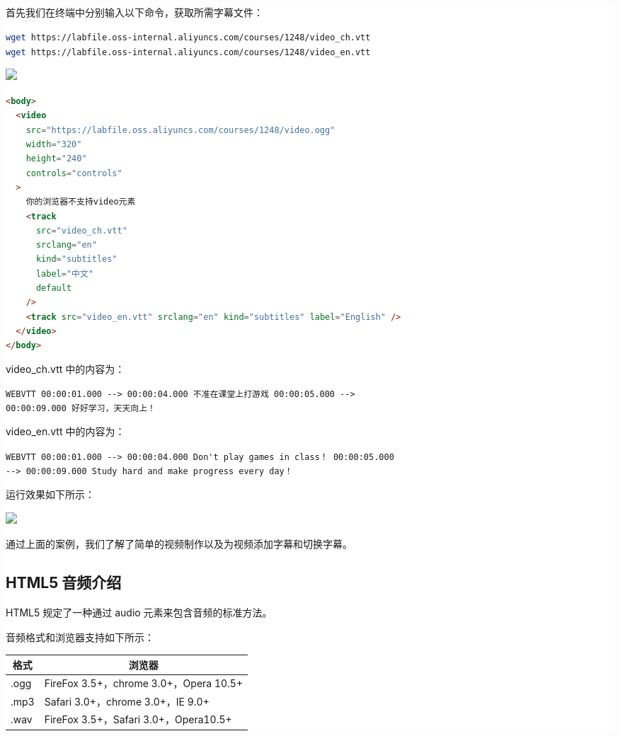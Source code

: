 首先我们在终端中分别输入以下命令，获取所需字幕文件：

```bash
wget https://labfile.oss-internal.aliyuncs.com/courses/1248/video_ch.vtt
wget https://labfile.oss-internal.aliyuncs.com/courses/1248/video_en.vtt
```

![](https://doc.shiyanlou.com/courses/1552/1226977/857ed9cb0e81c1acd07994ab0a735cfe-0/wm)

```html
<body>
  <video
    src="https://labfile.oss.aliyuncs.com/courses/1248/video.ogg"
    width="320"
    height="240"
    controls="controls"
  >
    你的浏览器不支持video元素
    <track
      src="video_ch.vtt"
      srclang="en"
      kind="subtitles"
      label="中文"
      default
    />
    <track src="video_en.vtt" srclang="en" kind="subtitles" label="English" />
  </video>
</body>
```

video_ch.vtt 中的内容为：

```html
WEBVTT 00:00:01.000 --> 00:00:04.000 不准在课堂上打游戏 00:00:05.000 -->
00:00:09.000 好好学习，天天向上！
```

video_en.vtt 中的内容为：

```html
WEBVTT 00:00:01.000 --> 00:00:04.000 Don't play games in class！ 00:00:05.000
--> 00:00:09.000 Study hard and make progress every day！
```

运行效果如下所示：

![](https://doc.shiyanlou.com/courses/1552/1226977/df0535ab60aa6026d68693d0643da608-0/wm)

通过上面的案例，我们了解了简单的视频制作以及为视频添加字幕和切换字幕。

## HTML5 音频介绍

HTML5 规定了一种通过 audio 元素来包含音频的标准方法。

音频格式和浏览器支持如下所示：

| 格式 | 浏览器                                 |
| ---- | -------------------------------------- |
| .ogg | FireFox 3.5+，chrome 3.0+，Opera 10.5+ |
| .mp3 | Safari 3.0+，chrome 3.0+，IE 9.0+      |
| .wav | FireFox 3.5+，Safari 3.0+，Opera10.5+  |
